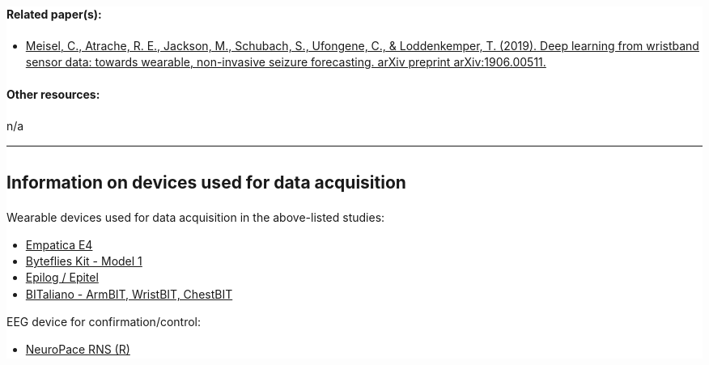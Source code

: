 #### Related paper(s):
* [Meisel, C., Atrache, R. E., Jackson, M., Schubach, S., Ufongene, C., & Loddenkemper, T. (2019). Deep learning from wristband sensor data: towards wearable, non-invasive seizure forecasting. arXiv preprint arXiv:1906.00511.](https://arxiv.org/abs/1906.00511)  

#### Other resources:  
n/a

---

## Information on devices used for data acquisition  

Wearable devices used for data acquisition in the above-listed studies:  
* [Empatica E4](https://empatica.app.box.com/v/E4-User-Manual) 
* [Byteflies Kit - Model 1](https://ifu.byteflies.net/docs/hcp/kit.html)
* [Epilog / Epitel](https://www.epitel.com/)
* [BITaliano - ArmBIT, WristBIT, ChestBIT](https://www.pluxbiosignals.com/collections/bitalino)

EEG device for confirmation/control:  
* [NeuroPace RNS (R)](https://www.accessdata.fda.gov/cdrh_docs/pdf10/p100026c.pdf)














